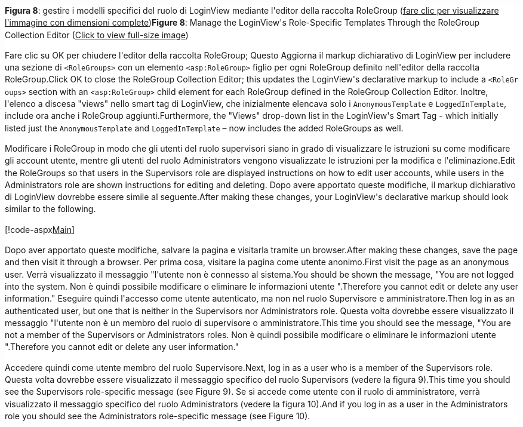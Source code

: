 <span data-ttu-id="64a41-350">**Figura 8**: gestire i modelli specifici del ruolo di LoginView mediante l'editor della raccolta RoleGroup ([fare clic per visualizzare l'immagine con dimensioni complete](role-based-authorization-vb/_static/image24.png))</span><span class="sxs-lookup"><span data-stu-id="64a41-350">**Figure 8**: Manage the LoginView's Role-Specific Templates Through the RoleGroup Collection Editor  ([Click to view full-size image](role-based-authorization-vb/_static/image24.png))</span></span>

<span data-ttu-id="64a41-351">Fare clic su OK per chiudere l'editor della raccolta RoleGroup; Questo Aggiorna il markup dichiarativo di LoginView per includere una sezione di `<RoleGroups>` con un elemento `<asp:RoleGroup>` figlio per ogni RoleGroup definito nell'editor della raccolta RoleGroup.</span><span class="sxs-lookup"><span data-stu-id="64a41-351">Click OK to close the RoleGroup Collection Editor; this updates the LoginView's declarative markup to include a `<RoleGroups>` section with an `<asp:RoleGroup>` child element for each RoleGroup defined in the RoleGroup Collection Editor.</span></span> <span data-ttu-id="64a41-352">Inoltre, l'elenco a discesa "views" nello smart tag di LoginView, che inizialmente elencava solo i `AnonymousTemplate` e `LoggedInTemplate`, include ora anche i RoleGroup aggiunti.</span><span class="sxs-lookup"><span data-stu-id="64a41-352">Furthermore, the "Views" drop-down list in the LoginView's Smart Tag - which initially listed just the `AnonymousTemplate` and `LoggedInTemplate` – now includes the added RoleGroups as well.</span></span>

<span data-ttu-id="64a41-353">Modificare i RoleGroup in modo che gli utenti del ruolo supervisori siano in grado di visualizzare le istruzioni su come modificare gli account utente, mentre gli utenti del ruolo Administrators vengono visualizzate le istruzioni per la modifica e l'eliminazione.</span><span class="sxs-lookup"><span data-stu-id="64a41-353">Edit the RoleGroups so that users in the Supervisors role are displayed instructions on how to edit user accounts, while users in the Administrators role are shown instructions for editing and deleting.</span></span> <span data-ttu-id="64a41-354">Dopo avere apportato queste modifiche, il markup dichiarativo di LoginView dovrebbe essere simile al seguente.</span><span class="sxs-lookup"><span data-stu-id="64a41-354">After making these changes, your LoginView's declarative markup should look similar to the following.</span></span>

[!code-aspx[Main](role-based-authorization-vb/samples/sample10.aspx)]

<span data-ttu-id="64a41-355">Dopo aver apportato queste modifiche, salvare la pagina e visitarla tramite un browser.</span><span class="sxs-lookup"><span data-stu-id="64a41-355">After making these changes, save the page and then visit it through a browser.</span></span> <span data-ttu-id="64a41-356">Per prima cosa, visitare la pagina come utente anonimo.</span><span class="sxs-lookup"><span data-stu-id="64a41-356">First visit the page as an anonymous user.</span></span> <span data-ttu-id="64a41-357">Verrà visualizzato il messaggio "l'utente non è connesso al sistema.</span><span class="sxs-lookup"><span data-stu-id="64a41-357">You should be shown the message, "You are not logged into the system.</span></span> <span data-ttu-id="64a41-358">Non è quindi possibile modificare o eliminare le informazioni utente ".</span><span class="sxs-lookup"><span data-stu-id="64a41-358">Therefore you cannot edit or delete any user information."</span></span> <span data-ttu-id="64a41-359">Eseguire quindi l'accesso come utente autenticato, ma non nel ruolo Supervisore e amministratore.</span><span class="sxs-lookup"><span data-stu-id="64a41-359">Then log in as an authenticated user, but one that is neither in the Supervisors nor Administrators role.</span></span> <span data-ttu-id="64a41-360">Questa volta dovrebbe essere visualizzato il messaggio "l'utente non è un membro del ruolo di supervisore o amministratore.</span><span class="sxs-lookup"><span data-stu-id="64a41-360">This time you should see the message, "You are not a member of the Supervisors or Administrators roles.</span></span> <span data-ttu-id="64a41-361">Non è quindi possibile modificare o eliminare le informazioni utente ".</span><span class="sxs-lookup"><span data-stu-id="64a41-361">Therefore you cannot edit or delete any user information."</span></span>

<span data-ttu-id="64a41-362">Accedere quindi come utente membro del ruolo Supervisore.</span><span class="sxs-lookup"><span data-stu-id="64a41-362">Next, log in as a user who is a member of the Supervisors role.</span></span> <span data-ttu-id="64a41-363">Questa volta dovrebbe essere visualizzato il messaggio specifico del ruolo Supervisors (vedere la figura 9).</span><span class="sxs-lookup"><span data-stu-id="64a41-363">This time you should see the Supervisors role-specific message (see Figure 9).</span></span> <span data-ttu-id="64a41-364">Se si accede come utente con il ruolo di amministratore, verrà visualizzato il messaggio specifico del ruolo Administrators (vedere la figura 10).</span><span class="sxs-lookup"><span data-stu-id="64a41-364">And if you log in as a user in the Administrators role you should see the Administrators role-specific message (see Figure 10).</span></span>
